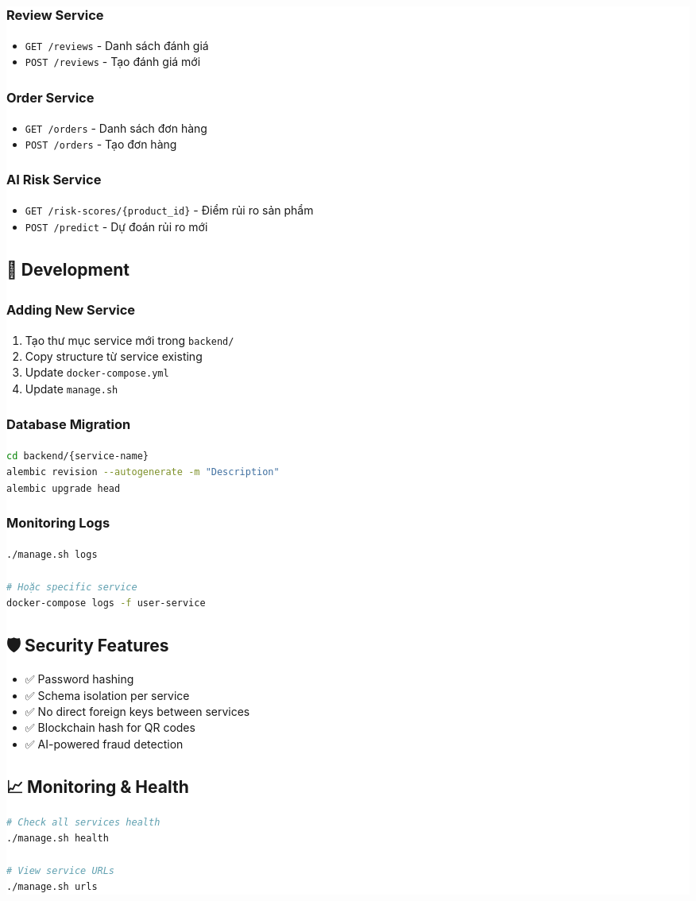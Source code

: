 ### Review Service
- `GET /reviews` - Danh sách đánh giá
- `POST /reviews` - Tạo đánh giá mới

### Order Service
- `GET /orders` - Danh sách đơn hàng
- `POST /orders` - Tạo đơn hàng

### AI Risk Service
- `GET /risk-scores/{product_id}` - Điểm rủi ro sản phẩm
- `POST /predict` - Dự đoán rủi ro mới

## 🔧 Development

### Adding New Service
1. Tạo thư mục service mới trong `backend/`
2. Copy structure từ service existing
3. Update `docker-compose.yml`
4. Update `manage.sh`

### Database Migration
```bash
cd backend/{service-name}
alembic revision --autogenerate -m "Description"
alembic upgrade head
```

### Monitoring Logs
```bash
./manage.sh logs

# Hoặc specific service
docker-compose logs -f user-service
```

## 🛡️ Security Features

- ✅ Password hashing
- ✅ Schema isolation per service  
- ✅ No direct foreign keys between services
- ✅ Blockchain hash for QR codes
- ✅ AI-powered fraud detection

## 📈 Monitoring & Health

```bash
# Check all services health
./manage.sh health

# View service URLs
./manage.sh urls
```
